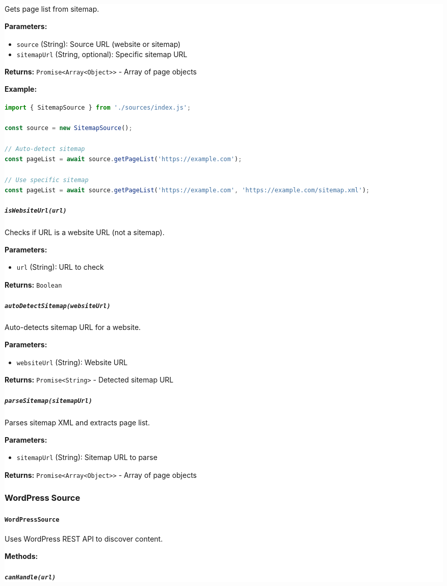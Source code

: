 Gets page list from sitemap.

**Parameters:**
- `source` (String): Source URL (website or sitemap)
- `sitemapUrl` (String, optional): Specific sitemap URL

**Returns:** `Promise<Array<Object>>` - Array of page objects

**Example:**
```javascript
import { SitemapSource } from './sources/index.js';

const source = new SitemapSource();

// Auto-detect sitemap
const pageList = await source.getPageList('https://example.com');

// Use specific sitemap
const pageList = await source.getPageList('https://example.com', 'https://example.com/sitemap.xml');
```

##### `isWebsiteUrl(url)`

Checks if URL is a website URL (not a sitemap).

**Parameters:**
- `url` (String): URL to check

**Returns:** `Boolean`

##### `autoDetectSitemap(websiteUrl)`

Auto-detects sitemap URL for a website.

**Parameters:**
- `websiteUrl` (String): Website URL

**Returns:** `Promise<String>` - Detected sitemap URL

##### `parseSitemap(sitemapUrl)`

Parses sitemap XML and extracts page list.

**Parameters:**
- `sitemapUrl` (String): Sitemap URL to parse

**Returns:** `Promise<Array<Object>>` - Array of page objects

### WordPress Source

#### `WordPressSource`

Uses WordPress REST API to discover content.

**Methods:**

##### `canHandle(url)`
